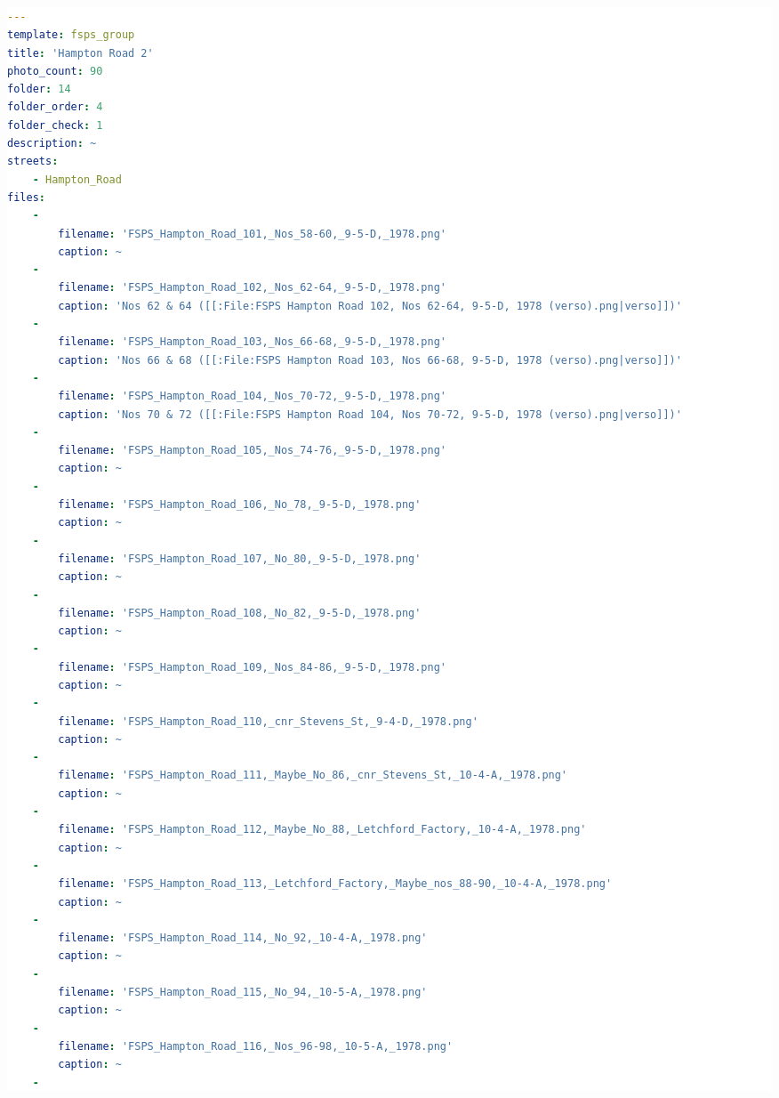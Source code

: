 ```yaml
---
template: fsps_group
title: 'Hampton Road 2'
photo_count: 90
folder: 14
folder_order: 4
folder_check: 1
description: ~
streets:
    - Hampton_Road
files:
    -
        filename: 'FSPS_Hampton_Road_101,_Nos_58-60,_9-5-D,_1978.png'
        caption: ~
    -
        filename: 'FSPS_Hampton_Road_102,_Nos_62-64,_9-5-D,_1978.png'
        caption: 'Nos 62 & 64 ([[:File:FSPS Hampton Road 102, Nos 62-64, 9-5-D, 1978 (verso).png|verso]])'
    -
        filename: 'FSPS_Hampton_Road_103,_Nos_66-68,_9-5-D,_1978.png'
        caption: 'Nos 66 & 68 ([[:File:FSPS Hampton Road 103, Nos 66-68, 9-5-D, 1978 (verso).png|verso]])'
    -
        filename: 'FSPS_Hampton_Road_104,_Nos_70-72,_9-5-D,_1978.png'
        caption: 'Nos 70 & 72 ([[:File:FSPS Hampton Road 104, Nos 70-72, 9-5-D, 1978 (verso).png|verso]])'
    -
        filename: 'FSPS_Hampton_Road_105,_Nos_74-76,_9-5-D,_1978.png'
        caption: ~
    -
        filename: 'FSPS_Hampton_Road_106,_No_78,_9-5-D,_1978.png'
        caption: ~
    -
        filename: 'FSPS_Hampton_Road_107,_No_80,_9-5-D,_1978.png'
        caption: ~
    -
        filename: 'FSPS_Hampton_Road_108,_No_82,_9-5-D,_1978.png'
        caption: ~
    -
        filename: 'FSPS_Hampton_Road_109,_Nos_84-86,_9-5-D,_1978.png'
        caption: ~
    -
        filename: 'FSPS_Hampton_Road_110,_cnr_Stevens_St,_9-4-D,_1978.png'
        caption: ~
    -
        filename: 'FSPS_Hampton_Road_111,_Maybe_No_86,_cnr_Stevens_St,_10-4-A,_1978.png'
        caption: ~
    -
        filename: 'FSPS_Hampton_Road_112,_Maybe_No_88,_Letchford_Factory,_10-4-A,_1978.png'
        caption: ~
    -
        filename: 'FSPS_Hampton_Road_113,_Letchford_Factory,_Maybe_nos_88-90,_10-4-A,_1978.png'
        caption: ~
    -
        filename: 'FSPS_Hampton_Road_114,_No_92,_10-4-A,_1978.png'
        caption: ~
    -
        filename: 'FSPS_Hampton_Road_115,_No_94,_10-5-A,_1978.png'
        caption: ~
    -
        filename: 'FSPS_Hampton_Road_116,_Nos_96-98,_10-5-A,_1978.png'
        caption: ~
    -
```